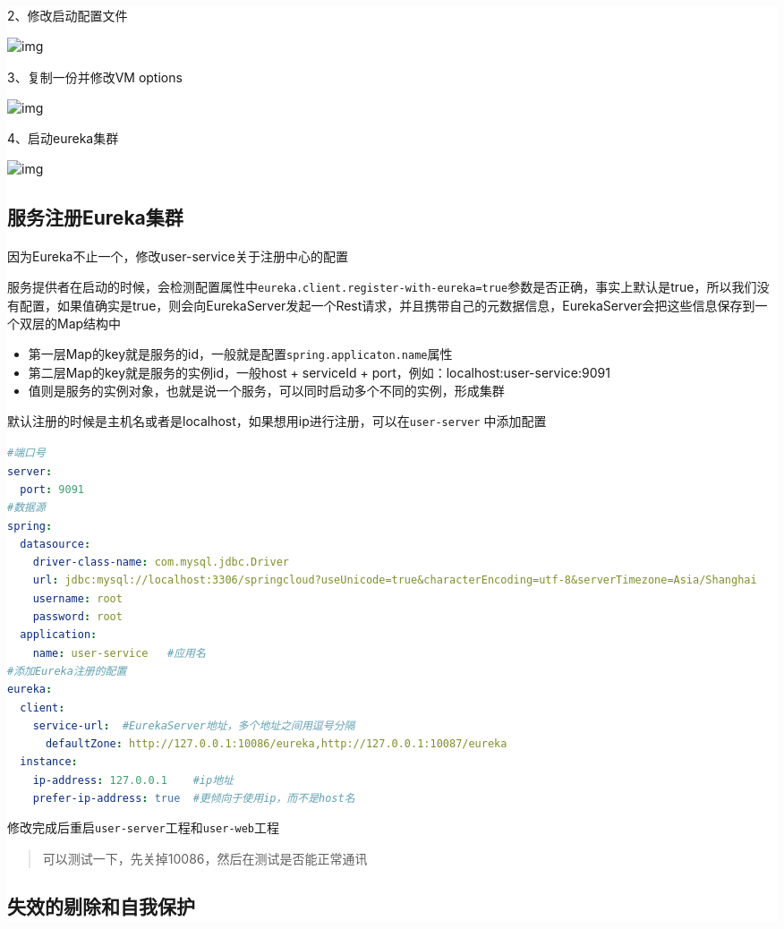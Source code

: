2、修改启动配置文件

![img](https://img-ages-test0001.oss-cn-hangzhou.aliyuncs.com/images/1591806205847.png)

3、复制一份并修改VM options

![img](https://img-ages-test0001.oss-cn-hangzhou.aliyuncs.com/images/1591806216118.png)

4、启动eureka集群

![img](https://img-ages-test0001.oss-cn-hangzhou.aliyuncs.com/images/1591806227522.png)

## 服务注册Eureka集群

因为Eureka不止一个，修改user-service关于注册中心的配置

服务提供者在启动的时候，会检测配置属性中`eureka.client.register-with-eureka=true`参数是否正确，事实上默认是true，所以我们没有配置，如果值确实是true，则会向EurekaServer发起一个Rest请求，并且携带自己的元数据信息，EurekaServer会把这些信息保存到一个双层的Map结构中

- 第一层Map的key就是服务的id，一般就是配置`spring.applicaton.name`属性
- 第二层Map的key就是服务的实例id，一般host + serviceId + port，例如：localhost:user-service:9091
- 值则是服务的实例对象，也就是说一个服务，可以同时启动多个不同的实例，形成集群

默认注册的时候是主机名或者是localhost，如果想用ip进行注册，可以在`user-server` 中添加配置

```yml
#端口号
server:
  port: 9091
#数据源
spring:
  datasource:
    driver-class-name: com.mysql.jdbc.Driver
    url: jdbc:mysql://localhost:3306/springcloud?useUnicode=true&characterEncoding=utf-8&serverTimezone=Asia/Shanghai
    username: root
    password: root
  application:
    name: user-service   #应用名
#添加Eureka注册的配置
eureka:
  client:
    service-url:  #EurekaServer地址，多个地址之间用逗号分隔
      defaultZone: http://127.0.0.1:10086/eureka,http://127.0.0.1:10087/eureka
  instance:
    ip-address: 127.0.0.1    #ip地址
    prefer-ip-address: true  #更倾向于使用ip，而不是host名    
```

修改完成后重启`user-server`工程和`user-web`工程

> 可以测试一下，先关掉10086，然后在测试是否能正常通讯

## 失效的剔除和自我保护
